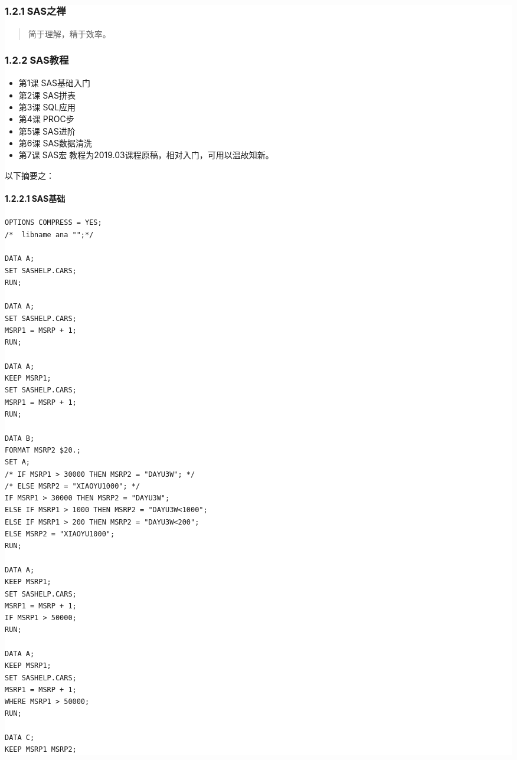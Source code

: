 ### 1.2.1 SAS之禅
> 简于理解，精于效率。


### 1.2.2 SAS教程

- 第1课 SAS基础入门
- 第2课 SAS拼表
- 第3课 SQL应用
- 第4课 PROC步
- 第5课 SAS进阶
- 第6课 SAS数据清洗
- 第7课 SAS宏
教程为2019.03课程原稿，相对入门，可用以温故知新。

以下摘要之：
#### 1.2.2.1 SAS基础

```SAS
OPTIONS COMPRESS = YES;
/*	libname ana "";*/

DATA A;
SET SASHELP.CARS;
RUN;

DATA A;
SET SASHELP.CARS;
MSRP1 = MSRP + 1;
RUN;

DATA A;
KEEP MSRP1;
SET SASHELP.CARS;
MSRP1 = MSRP + 1;
RUN;

DATA B;
FORMAT MSRP2 $20.;
SET A;
/* IF MSRP1 > 30000 THEN MSRP2 = "DAYU3W"; */
/* ELSE MSRP2 = "XIAOYU1000"; */
IF MSRP1 > 30000 THEN MSRP2 = "DAYU3W";
ELSE IF MSRP1 > 1000 THEN MSRP2 = "DAYU3W<1000";
ELSE IF MSRP1 > 200 THEN MSRP2 = "DAYU3W<200";
ELSE MSRP2 = "XIAOYU1000";
RUN;

DATA A;
KEEP MSRP1;
SET SASHELP.CARS;
MSRP1 = MSRP + 1;
IF MSRP1 > 50000; 
RUN;

DATA A;
KEEP MSRP1;
SET SASHELP.CARS;
MSRP1 = MSRP + 1;
WHERE MSRP1 > 50000; 
RUN;

DATA C;
KEEP MSRP1 MSRP2;
```